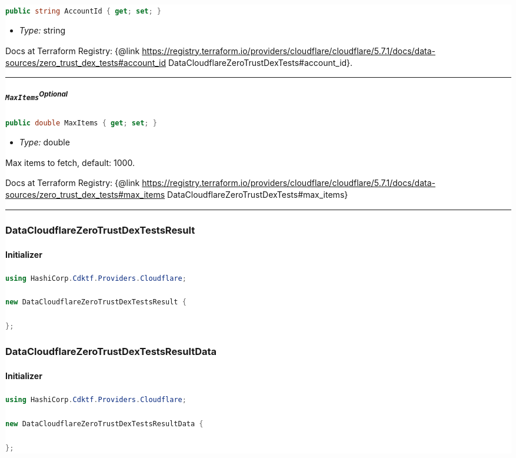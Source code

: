 ```csharp
public string AccountId { get; set; }
```

- *Type:* string

Docs at Terraform Registry: {@link https://registry.terraform.io/providers/cloudflare/cloudflare/5.7.1/docs/data-sources/zero_trust_dex_tests#account_id DataCloudflareZeroTrustDexTests#account_id}.

---

##### `MaxItems`<sup>Optional</sup> <a name="MaxItems" id="@cdktf/provider-cloudflare.dataCloudflareZeroTrustDexTests.DataCloudflareZeroTrustDexTestsConfig.property.maxItems"></a>

```csharp
public double MaxItems { get; set; }
```

- *Type:* double

Max items to fetch, default: 1000.

Docs at Terraform Registry: {@link https://registry.terraform.io/providers/cloudflare/cloudflare/5.7.1/docs/data-sources/zero_trust_dex_tests#max_items DataCloudflareZeroTrustDexTests#max_items}

---

### DataCloudflareZeroTrustDexTestsResult <a name="DataCloudflareZeroTrustDexTestsResult" id="@cdktf/provider-cloudflare.dataCloudflareZeroTrustDexTests.DataCloudflareZeroTrustDexTestsResult"></a>

#### Initializer <a name="Initializer" id="@cdktf/provider-cloudflare.dataCloudflareZeroTrustDexTests.DataCloudflareZeroTrustDexTestsResult.Initializer"></a>

```csharp
using HashiCorp.Cdktf.Providers.Cloudflare;

new DataCloudflareZeroTrustDexTestsResult {

};
```


### DataCloudflareZeroTrustDexTestsResultData <a name="DataCloudflareZeroTrustDexTestsResultData" id="@cdktf/provider-cloudflare.dataCloudflareZeroTrustDexTests.DataCloudflareZeroTrustDexTestsResultData"></a>

#### Initializer <a name="Initializer" id="@cdktf/provider-cloudflare.dataCloudflareZeroTrustDexTests.DataCloudflareZeroTrustDexTestsResultData.Initializer"></a>

```csharp
using HashiCorp.Cdktf.Providers.Cloudflare;

new DataCloudflareZeroTrustDexTestsResultData {

};
```
